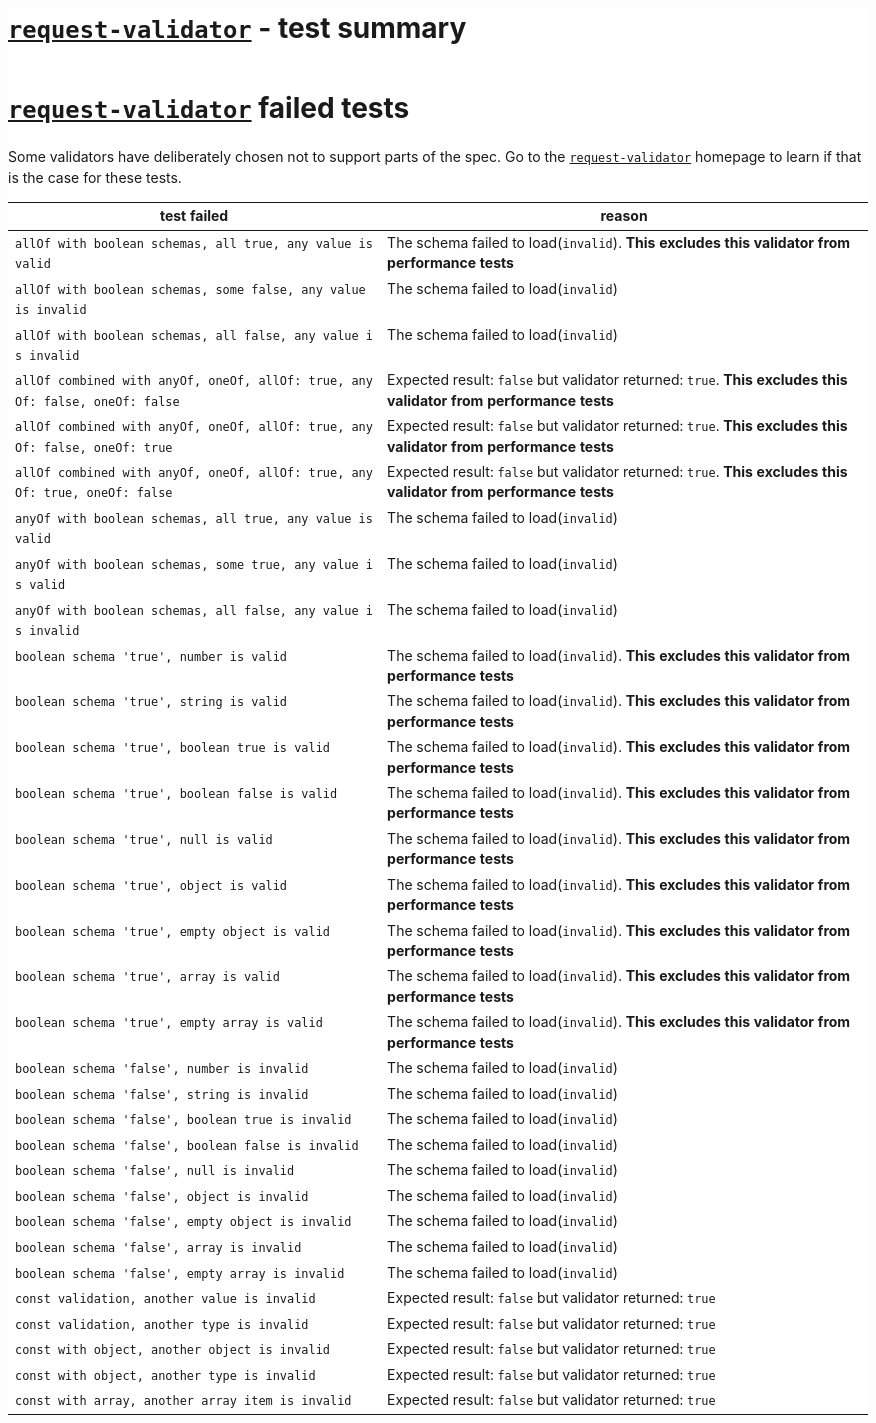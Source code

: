 # [`request-validator`](https://github.com/bugventure/request-validator) - test summary


# [`request-validator`](https://github.com/bugventure/request-validator) failed tests

Some validators have deliberately chosen not to support parts of the spec. Go to the [`request-validator`](https://github.com/bugventure/request-validator) homepage to learn if
that is the case for these tests.

|test failed|reason
|-----------|------
`allOf with boolean schemas, all true, any value is valid`|The schema failed to load(`invalid`). **This excludes this validator from performance tests**
`allOf with boolean schemas, some false, any value is invalid`|The schema failed to load(`invalid`)
`allOf with boolean schemas, all false, any value is invalid`|The schema failed to load(`invalid`)
`allOf combined with anyOf, oneOf, allOf: true, anyOf: false, oneOf: false`|Expected result: `false` but validator returned: `true`. **This excludes this validator from performance tests**
`allOf combined with anyOf, oneOf, allOf: true, anyOf: false, oneOf: true`|Expected result: `false` but validator returned: `true`. **This excludes this validator from performance tests**
`allOf combined with anyOf, oneOf, allOf: true, anyOf: true, oneOf: false`|Expected result: `false` but validator returned: `true`. **This excludes this validator from performance tests**
`anyOf with boolean schemas, all true, any value is valid`|The schema failed to load(`invalid`)
`anyOf with boolean schemas, some true, any value is valid`|The schema failed to load(`invalid`)
`anyOf with boolean schemas, all false, any value is invalid`|The schema failed to load(`invalid`)
`boolean schema 'true', number is valid`|The schema failed to load(`invalid`). **This excludes this validator from performance tests**
`boolean schema 'true', string is valid`|The schema failed to load(`invalid`). **This excludes this validator from performance tests**
`boolean schema 'true', boolean true is valid`|The schema failed to load(`invalid`). **This excludes this validator from performance tests**
`boolean schema 'true', boolean false is valid`|The schema failed to load(`invalid`). **This excludes this validator from performance tests**
`boolean schema 'true', null is valid`|The schema failed to load(`invalid`). **This excludes this validator from performance tests**
`boolean schema 'true', object is valid`|The schema failed to load(`invalid`). **This excludes this validator from performance tests**
`boolean schema 'true', empty object is valid`|The schema failed to load(`invalid`). **This excludes this validator from performance tests**
`boolean schema 'true', array is valid`|The schema failed to load(`invalid`). **This excludes this validator from performance tests**
`boolean schema 'true', empty array is valid`|The schema failed to load(`invalid`). **This excludes this validator from performance tests**
`boolean schema 'false', number is invalid`|The schema failed to load(`invalid`)
`boolean schema 'false', string is invalid`|The schema failed to load(`invalid`)
`boolean schema 'false', boolean true is invalid`|The schema failed to load(`invalid`)
`boolean schema 'false', boolean false is invalid`|The schema failed to load(`invalid`)
`boolean schema 'false', null is invalid`|The schema failed to load(`invalid`)
`boolean schema 'false', object is invalid`|The schema failed to load(`invalid`)
`boolean schema 'false', empty object is invalid`|The schema failed to load(`invalid`)
`boolean schema 'false', array is invalid`|The schema failed to load(`invalid`)
`boolean schema 'false', empty array is invalid`|The schema failed to load(`invalid`)
`const validation, another value is invalid`|Expected result: `false` but validator returned: `true`
`const validation, another type is invalid`|Expected result: `false` but validator returned: `true`
`const with object, another object is invalid`|Expected result: `false` but validator returned: `true`
`const with object, another type is invalid`|Expected result: `false` but validator returned: `true`
`const with array, another array item is invalid`|Expected result: `false` but validator returned: `true`